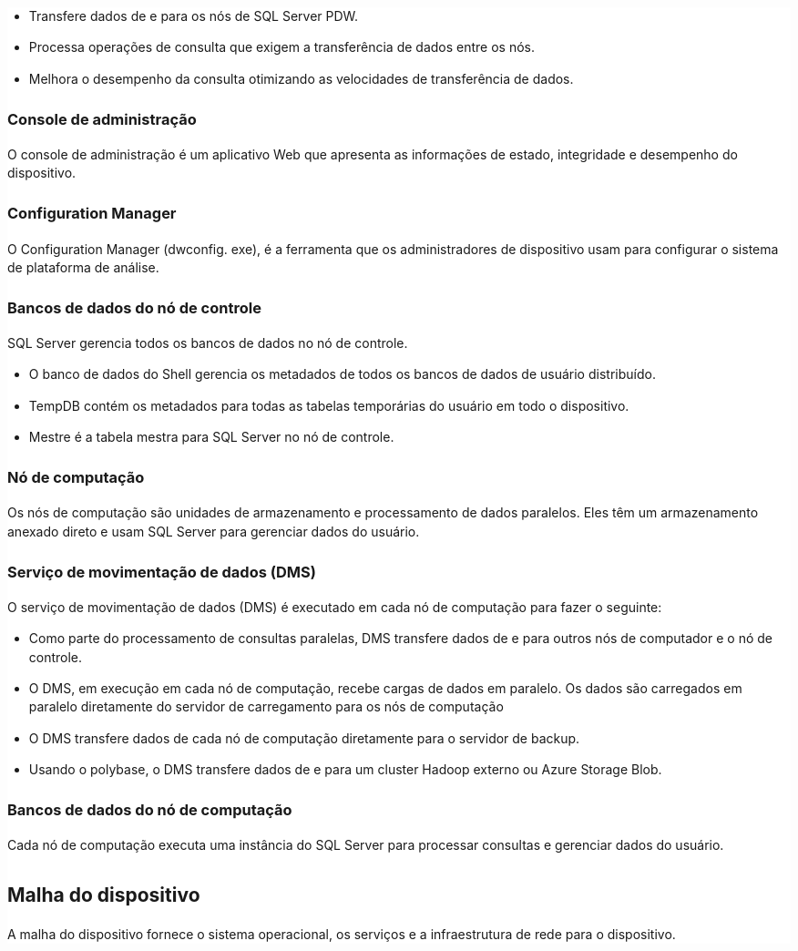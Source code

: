 -   Transfere dados de e para os nós de SQL Server PDW.  
  
-   Processa operações de consulta que exigem a transferência de dados entre os nós.  
  
-   Melhora o desempenho da consulta otimizando as velocidades de transferência de dados.  
  
### <a name="admin-console"></a>Console de administração  
O console de administração é um aplicativo Web que apresenta as informações de estado, integridade e desempenho do dispositivo.  
  
### <a name="configuration-manager"></a>Configuration Manager  
O Configuration Manager (dwconfig. exe), é a ferramenta que os administradores de dispositivo usam para configurar o sistema de plataforma de análise.  
  
### <a name="control-node-databases"></a>Bancos de dados do nó de controle  
SQL Server gerencia todos os bancos de dados no nó de controle.  
  
-   O banco de dados do Shell gerencia os metadados de todos os bancos de dados de usuário distribuído.  
  
-   TempDB contém os metadados para todas as tabelas temporárias do usuário em todo o dispositivo.  
  
-   Mestre é a tabela mestra para SQL Server no nó de controle.  
  
### <a name="compute-node"></a>Nó de computação  
Os nós de computação são unidades de armazenamento e processamento de dados paralelos. Eles têm um armazenamento anexado direto e usam SQL Server para gerenciar dados do usuário.  
  
### <a name="data-movement-service-dms"></a>Serviço de movimentação de dados (DMS)  
O serviço de movimentação de dados (DMS) é executado em cada nó de computação para fazer o seguinte:  
  
-   Como parte do processamento de consultas paralelas, DMS transfere dados de e para outros nós de computador e o nó de controle.  
  
-   O DMS, em execução em cada nó de computação, recebe cargas de dados em paralelo. Os dados são carregados em paralelo diretamente do servidor de carregamento para os nós de computação  
  
-   O DMS transfere dados de cada nó de computação diretamente para o servidor de backup.  
  
-   Usando o polybase, o DMS transfere dados de e para um cluster Hadoop externo ou Azure Storage Blob.  
  
### <a name="compute-node-databases"></a>Bancos de dados do nó de computação 
Cada nó de computação executa uma instância do SQL Server para processar consultas e gerenciar dados do usuário.  
  
## <a name="appliance-fabric"></a>Malha do dispositivo  
A malha do dispositivo fornece o sistema operacional, os serviços e a infraestrutura de rede para o dispositivo.  
  